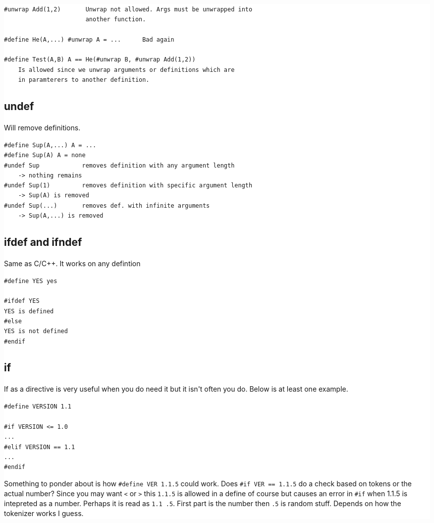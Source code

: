 ```
#unwrap Add(1,2)       Unwrap not allowed. Args must be unwrapped into
                       another function.

#define He(A,...) #unwrap A = ...      Bad again

#define Test(A,B) A == He(#unwrap B, #unwrap Add(1,2))
	Is allowed since we unwrap arguments or definitions which are
	in paramterers to another definition.
```

## undef
Will remove definitions. 
```
#define Sup(A,...) A = ...
#define Sup(A) A = none
#undef Sup            removes definition with any argument length 
	-> nothing remains
#undef Sup(1)         removes definition with specific argument length
	-> Sup(A) is removed
#undef Sup(...)       removes def. with infinite arguments
	-> Sup(A,...) is removed
```

## ifdef and ifndef
Same as C/C++. It works on any defintion
```
#define YES yes

#ifdef YES
YES is defined
#else
YES is not defined
#endif
```

## if
If as a directive is very useful when you do need it but it isn't often you do. Below is at least one example.
```
#define VERSION 1.1

#if VERSION <= 1.0
...
#elif VERSION == 1.1
...
#endif
```
Something to ponder about is how `#define VER 1.1.5` could work. Does `#if VER == 1.1.5` do a check based on tokens or the actual number? Since you may want `<` or `>` this `1.1.5` is allowed in a define of course but causes an error in `#if` when 1.1.5 is intepreted as a number. Perhaps it is read as `1.1 .5`. First part is the number then `.5` is random stuff. Depends on how the tokenizer works I guess. 
